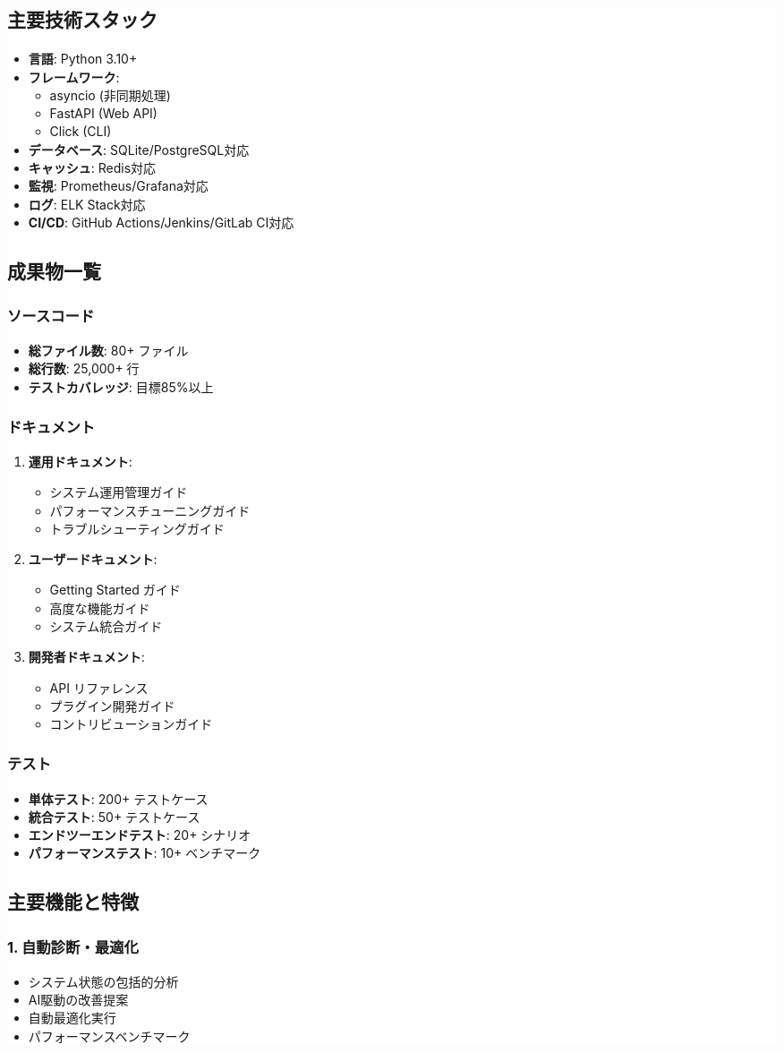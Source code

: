 ## 主要技術スタック

- **言語**: Python 3.10+
- **フレームワーク**: 
  - asyncio (非同期処理)
  - FastAPI (Web API)
  - Click (CLI)
- **データベース**: SQLite/PostgreSQL対応
- **キャッシュ**: Redis対応
- **監視**: Prometheus/Grafana対応
- **ログ**: ELK Stack対応
- **CI/CD**: GitHub Actions/Jenkins/GitLab CI対応

## 成果物一覧

### ソースコード
- **総ファイル数**: 80+ ファイル
- **総行数**: 25,000+ 行
- **テストカバレッジ**: 目標85%以上

### ドキュメント
1. **運用ドキュメント**:
   - システム運用管理ガイド
   - パフォーマンスチューニングガイド
   - トラブルシューティングガイド

2. **ユーザードキュメント**:
   - Getting Started ガイド
   - 高度な機能ガイド
   - システム統合ガイド

3. **開発者ドキュメント**:
   - API リファレンス
   - プラグイン開発ガイド
   - コントリビューションガイド

### テスト
- **単体テスト**: 200+ テストケース
- **統合テスト**: 50+ テストケース
- **エンドツーエンドテスト**: 20+ シナリオ
- **パフォーマンステスト**: 10+ ベンチマーク

## 主要機能と特徴

### 1. 自動診断・最適化
- システム状態の包括的分析
- AI駆動の改善提案
- 自動最適化実行
- パフォーマンスベンチマーク
